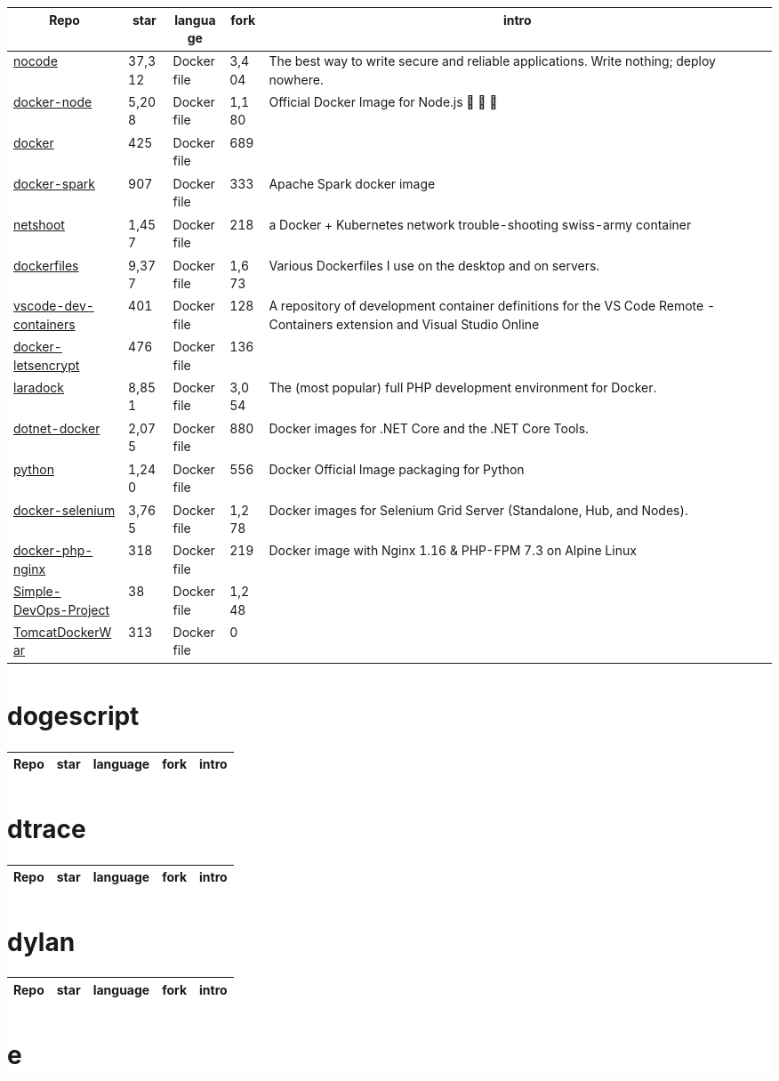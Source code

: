 Repo|star|language|fork|intro
-|-|-|-|-
[nocode](https://github.com/kelseyhightower/nocode)|37,312|Dockerfile|3,404|The best way to write secure and reliable applications. Write nothing; deploy nowhere.
[docker-node](https://github.com/nodejs/docker-node)|5,208|Dockerfile|1,180|Official Docker Image for Node.js 🐳 🐢 🚀
[docker](https://github.com/odoo/docker)|425|Dockerfile|689|
[docker-spark](https://github.com/big-data-europe/docker-spark)|907|Dockerfile|333|Apache Spark docker image
[netshoot](https://github.com/nicolaka/netshoot)|1,457|Dockerfile|218|a Docker + Kubernetes network trouble-shooting swiss-army container
[dockerfiles](https://github.com/jessfraz/dockerfiles)|9,377|Dockerfile|1,673|Various Dockerfiles I use on the desktop and on servers.
[vscode-dev-containers](https://github.com/microsoft/vscode-dev-containers)|401|Dockerfile|128|A repository of development container definitions for the VS Code Remote - Containers extension and Visual Studio Online
[docker-letsencrypt](https://github.com/linuxserver/docker-letsencrypt)|476|Dockerfile|136|
[laradock](https://github.com/laradock/laradock)|8,851|Dockerfile|3,054|The (most popular) full PHP development environment for Docker.
[dotnet-docker](https://github.com/dotnet/dotnet-docker)|2,075|Dockerfile|880|Docker images for .NET Core and the .NET Core Tools.
[python](https://github.com/docker-library/python)|1,240|Dockerfile|556|Docker Official Image packaging for Python
[docker-selenium](https://github.com/SeleniumHQ/docker-selenium)|3,765|Dockerfile|1,278|Docker images for Selenium Grid Server (Standalone, Hub, and Nodes).
[docker-php-nginx](https://github.com/TrafeX/docker-php-nginx)|318|Dockerfile|219|Docker image with Nginx 1.16 & PHP-FPM 7.3 on Alpine Linux
[Simple-DevOps-Project](https://github.com/yankils/Simple-DevOps-Project)|38|Dockerfile|1,248|
[TomcatDockerWar](https://github.com/deepak2717/TomcatDockerWar)|313|Dockerfile|0|


# dogescript

Repo|star|language|fork|intro
-|-|-|-|-



# dtrace

Repo|star|language|fork|intro
-|-|-|-|-



# dylan

Repo|star|language|fork|intro
-|-|-|-|-



# e
